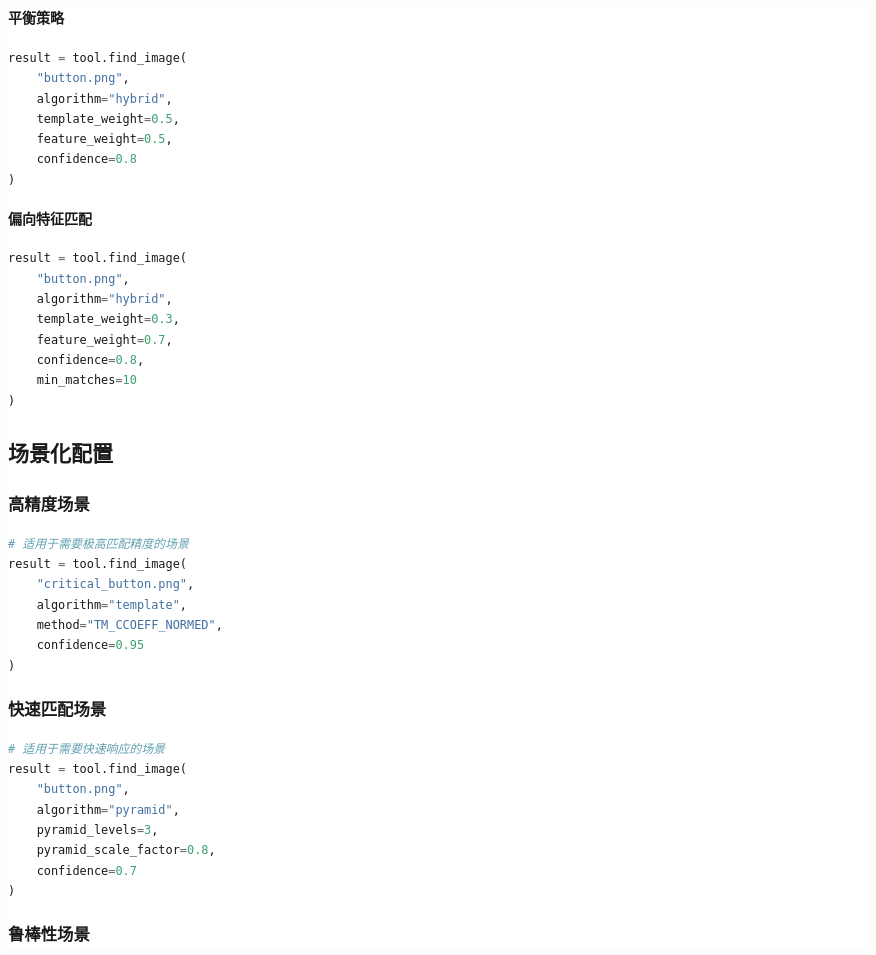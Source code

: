 #### 平衡策略
```python
result = tool.find_image(
    "button.png",
    algorithm="hybrid",
    template_weight=0.5,
    feature_weight=0.5,
    confidence=0.8
)
```

#### 偏向特征匹配
```python
result = tool.find_image(
    "button.png",
    algorithm="hybrid",
    template_weight=0.3,
    feature_weight=0.7,
    confidence=0.8,
    min_matches=10
)
```

## 场景化配置

### 高精度场景

```python
# 适用于需要极高匹配精度的场景
result = tool.find_image(
    "critical_button.png",
    algorithm="template",
    method="TM_CCOEFF_NORMED",
    confidence=0.95
)
```

### 快速匹配场景

```python
# 适用于需要快速响应的场景
result = tool.find_image(
    "button.png",
    algorithm="pyramid",
    pyramid_levels=3,
    pyramid_scale_factor=0.8,
    confidence=0.7
)
```

### 鲁棒性场景
